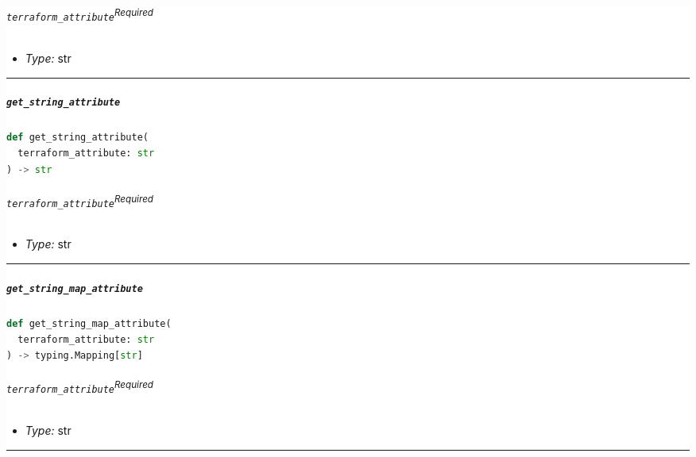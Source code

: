 ###### `terraform_attribute`<sup>Required</sup> <a name="terraform_attribute" id="rhizo-co-terraform-provider-oci.dataOciDatabaseCloudVmClusters.DataOciDatabaseCloudVmClustersCloudVmClustersCloudAutomationUpdateDetailsApplyUpdateTimePreferenceOutputReference.getNumberMapAttribute.parameter.terraformAttribute"></a>

- *Type:* str

---

##### `get_string_attribute` <a name="get_string_attribute" id="rhizo-co-terraform-provider-oci.dataOciDatabaseCloudVmClusters.DataOciDatabaseCloudVmClustersCloudVmClustersCloudAutomationUpdateDetailsApplyUpdateTimePreferenceOutputReference.getStringAttribute"></a>

```python
def get_string_attribute(
  terraform_attribute: str
) -> str
```

###### `terraform_attribute`<sup>Required</sup> <a name="terraform_attribute" id="rhizo-co-terraform-provider-oci.dataOciDatabaseCloudVmClusters.DataOciDatabaseCloudVmClustersCloudVmClustersCloudAutomationUpdateDetailsApplyUpdateTimePreferenceOutputReference.getStringAttribute.parameter.terraformAttribute"></a>

- *Type:* str

---

##### `get_string_map_attribute` <a name="get_string_map_attribute" id="rhizo-co-terraform-provider-oci.dataOciDatabaseCloudVmClusters.DataOciDatabaseCloudVmClustersCloudVmClustersCloudAutomationUpdateDetailsApplyUpdateTimePreferenceOutputReference.getStringMapAttribute"></a>

```python
def get_string_map_attribute(
  terraform_attribute: str
) -> typing.Mapping[str]
```

###### `terraform_attribute`<sup>Required</sup> <a name="terraform_attribute" id="rhizo-co-terraform-provider-oci.dataOciDatabaseCloudVmClusters.DataOciDatabaseCloudVmClustersCloudVmClustersCloudAutomationUpdateDetailsApplyUpdateTimePreferenceOutputReference.getStringMapAttribute.parameter.terraformAttribute"></a>

- *Type:* str

---
